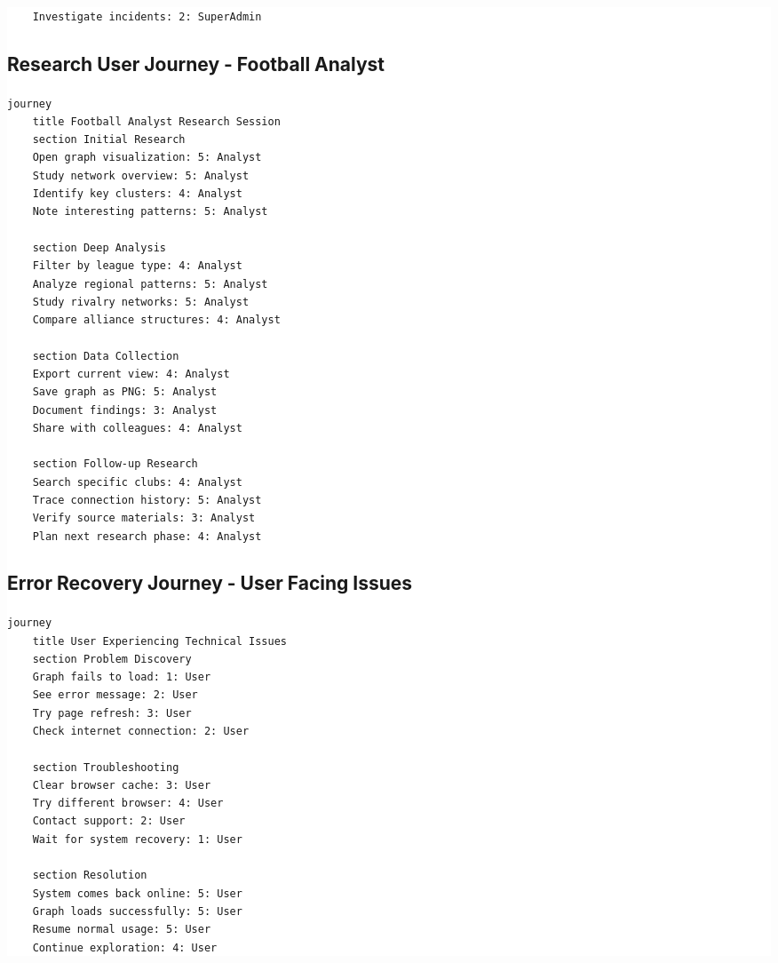 ```mermaid
    Investigate incidents: 2: SuperAdmin
```

## Research User Journey - Football Analyst

```mermaid
journey
    title Football Analyst Research Session
    section Initial Research
    Open graph visualization: 5: Analyst
    Study network overview: 5: Analyst
    Identify key clusters: 4: Analyst
    Note interesting patterns: 5: Analyst
    
    section Deep Analysis
    Filter by league type: 4: Analyst
    Analyze regional patterns: 5: Analyst
    Study rivalry networks: 5: Analyst
    Compare alliance structures: 4: Analyst
    
    section Data Collection
    Export current view: 4: Analyst
    Save graph as PNG: 5: Analyst
    Document findings: 3: Analyst
    Share with colleagues: 4: Analyst
    
    section Follow-up Research
    Search specific clubs: 4: Analyst
    Trace connection history: 5: Analyst
    Verify source materials: 3: Analyst
    Plan next research phase: 4: Analyst
```

## Error Recovery Journey - User Facing Issues

```mermaid
journey
    title User Experiencing Technical Issues
    section Problem Discovery
    Graph fails to load: 1: User
    See error message: 2: User
    Try page refresh: 3: User
    Check internet connection: 2: User
    
    section Troubleshooting
    Clear browser cache: 3: User
    Try different browser: 4: User
    Contact support: 2: User
    Wait for system recovery: 1: User
    
    section Resolution
    System comes back online: 5: User
    Graph loads successfully: 5: User
    Resume normal usage: 5: User
    Continue exploration: 4: User
```
